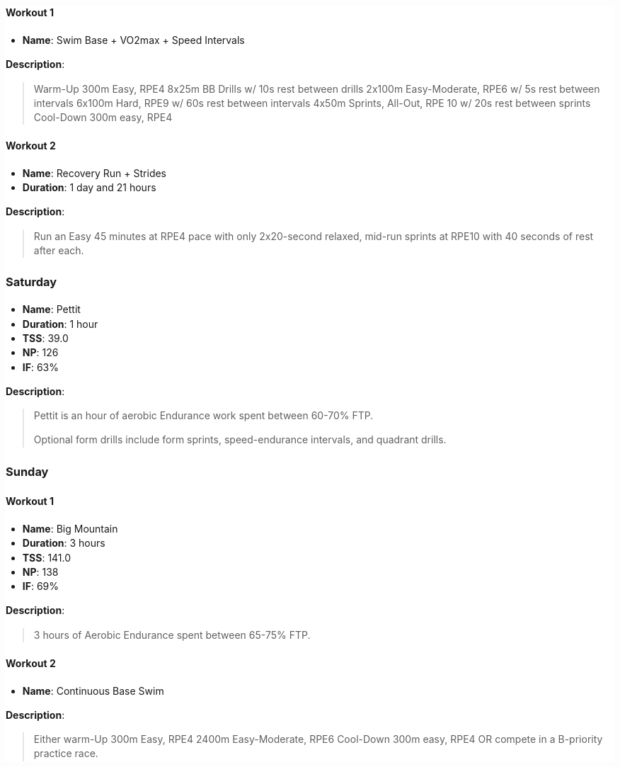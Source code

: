 #### Workout 1
* **Name**: Swim Base + VO2max + Speed Intervals


**Description**:

> Warm-Up 300m Easy, RPE4 8x25m BB Drills w/ 10s rest between drills 2x100m
> Easy-Moderate, RPE6 w/ 5s rest between intervals 6x100m Hard, RPE9 w/ 60s rest
> between intervals 4x50m Sprints, All-Out, RPE 10 w/ 20s rest between sprints
> Cool-Down 300m easy, RPE4

#### Workout 2
* **Name**: Recovery Run + Strides
* **Duration**: 1 day and 21 hours


**Description**:

> Run an Easy 45 minutes at RPE4 pace with only 2x20-second relaxed, mid-run
> sprints at RPE10 with 40 seconds of rest after each.


### Saturday 

* **Name**: Pettit
* **Duration**: 1 hour
* **TSS**: 39.0
* **NP**: 126
* **IF**: 63%

**Description**:

> Pettit is an hour of aerobic Endurance work spent between 60-70% FTP.
> 
> Optional form drills include form sprints, speed-endurance intervals, and
> quadrant drills.


### Sunday 

#### Workout 1
* **Name**: Big Mountain
* **Duration**: 3 hours
* **TSS**: 141.0
* **NP**: 138
* **IF**: 69%

**Description**:

> 3 hours of Aerobic Endurance spent between 65-75% FTP.

#### Workout 2
* **Name**: Continuous Base Swim


**Description**:

> Either warm-Up 300m Easy, RPE4 2400m Easy-Moderate, RPE6 Cool-Down 300m easy,
> RPE4 OR compete in a B-priority practice race.
